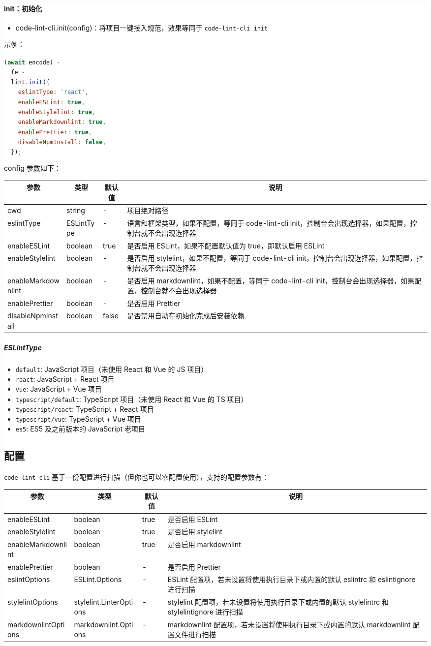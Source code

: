 #### init：初始化

- code-lint-cli.init(config)：将项目一键接入规范，效果等同于 `code-lint-cli init`

示例：

```js
(await encode) -
  fe -
  lint.init({
    eslintType: 'react',
    enableESLint: true,
    enableStylelint: true,
    enableMarkdownlint: true,
    enablePrettier: true,
    disableNpmInstall: false,
  });
```

config 参数如下：

| 参数               | 类型       | 默认值 | 说明                                                                                                               |
| ------------------ | ---------- | ------ | ------------------------------------------------------------------------------------------------------------------ |
| cwd                | string     | -      | 项目绝对路径                                                                                                       |
| eslintType         | ESLintType | -      | 语言和框架类型，如果不配置，等同于 code-lint-cli init，控制台会出现选择器，如果配置，控制台就不会出现选择器        |
| enableESLint       | boolean    | true   | 是否启用 ESLint，如果不配置默认值为 true，即默认启用 ESLint                                                        |
| enableStylelint    | boolean    | -      | 是否启用 stylelint，如果不配置，等同于 code-lint-cli init，控制台会出现选择器，如果配置，控制台就不会出现选择器    |
| enableMarkdownlint | boolean    | -      | 是否启用 markdownlint，如果不配置，等同于 code-lint-cli init，控制台会出现选择器，如果配置，控制台就不会出现选择器 |
| enablePrettier     | boolean    | -      | 是否启用 Prettier                                                                                                  |
| disableNpmInstall  | boolean    | false  | 是否禁用自动在初始化完成后安装依赖                                                                                 |

##### ESLintType

- `default`: JavaScript 项目（未使用 React 和 Vue 的 JS 项目）
- `react`: JavaScript + React 项目
- `vue`: JavaScript + Vue 项目
- `typescript/default`: TypeScript 项目（未使用 React 和 Vue 的 TS 项目）
- `typescript/react`: TypeScript + React 项目
- `typescript/vue`: TypeScript + Vue 项目
- `es5`: ES5 及之前版本的 JavaScript 老项目

## 配置

`code-lint-cli` 基于一份配置进行扫描（但你也可以零配置使用），支持的配置参数有：

| 参数                | 类型                    | 默认值 | 说明                                                                                           |
| ------------------- | ----------------------- | ------ | ---------------------------------------------------------------------------------------------- |
| enableESLint        | boolean                 | true   | 是否启用 ESLint                                                                                |
| enableStylelint     | boolean                 | true   | 是否启用 stylelint                                                                             |
| enableMarkdownlint  | boolean                 | true   | 是否启用 markdownlint                                                                          |
| enablePrettier      | boolean                 | -      | 是否启用 Prettier                                                                              |
| eslintOptions       | ESLint.Options          | -      | ESLint 配置项，若未设置将使用执行目录下或内置的默认 eslintrc 和 eslintignore 进行扫描          |
| stylelintOptions    | stylelint.LinterOptions | -      | stylelint 配置项，若未设置将使用执行目录下或内置的默认 stylelintrc 和 stylelintignore 进行扫描 |
| markdownlintOptions | markdownlint.Options    | -      | markdownlint 配置项，若未设置将使用执行目录下或内置的默认 markdownlint 配置文件进行扫描        |
